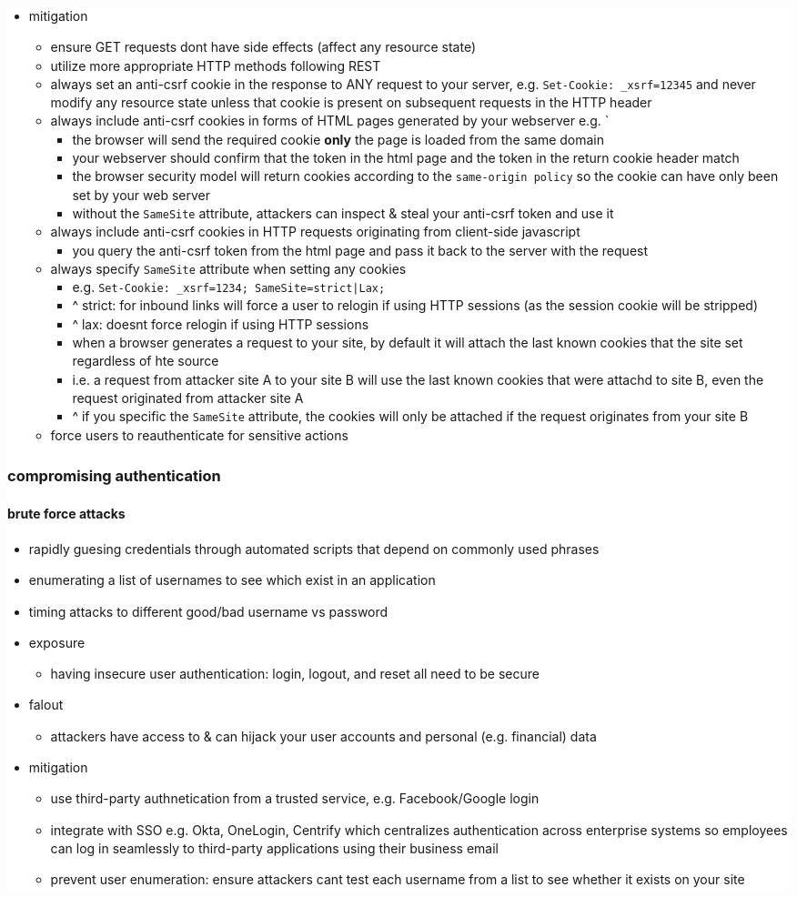 - mitigation

  - ensure GET requests dont have side effects (affect any resource state)
  - utilize more appropriate HTTP methods following REST
  - always set an anti-csrf cookie in the response to ANY request to your server, e.g. `Set-Cookie: _xsrf=12345` and never modify any resource state unless that cookie is present on subsequent requests in the HTTP header
  - always include anti-csrf cookies in forms of HTML pages generated by your webserver e.g. `<input type='hidden' name='_xsrf' value='1234'>
    - the browser will send the required cookie **only** the page is loaded from the same domain
    - your webserver should confirm that the token in the html page and the token in the return cookie header match
    - the browser security model will return cookies according to the `same-origin policy` so the cookie can have only been set by your web server
    - without the `SameSite` attribute, attackers can inspect & steal your anti-csrf token and use it
  - always include anti-csrf cookies in HTTP requests originating from client-side javascript
    - you query the anti-csrf token from the html page and pass it back to the server with the request
  - always specify `SameSite` attribute when setting any cookies
    - e.g. `Set-Cookie: _xsrf=1234; SameSite=strict|Lax;`
    - ^ strict: for inbound links will force a user to relogin if using HTTP sessions (as the session cookie will be stripped)
    - ^ lax: doesnt force relogin if using HTTP sessions
    - when a browser generates a request to your site, by default it will attach the last known cookies that the site set regardless of hte source
    - i.e. a request from attacker site A to your site B will use the last known cookies that were attachd to site B, even the request originated from attacker site A
    - ^ if you specific the `SameSite` attribute, the cookies will only be attached if the request originates from your site B
  - force users to reauthenticate for sensitive actions

### compromising authentication

#### brute force attacks

- rapidly guesing credentials through automated scripts that depend on commonly used phrases
- enumerating a list of usernames to see which exist in an application
- timing attacks to different good/bad username vs password

- exposure

  - having insecure user authentication: login, logout, and reset all need to be secure

- falout

  - attackers have access to & can hijack your user accounts and personal (e.g. financial) data

- mitigation

  - use third-party authnetication from a trusted service, e.g. Facebook/Google login
  - integrate with SSO e.g. Okta, OneLogin, Centrify which centralizes authentication across enterprise systems so employees can log in seamlessly to third-party applications using their business email

  - prevent user enumeration: ensure attackers cant test each username from a list to see whether it exists on your site

